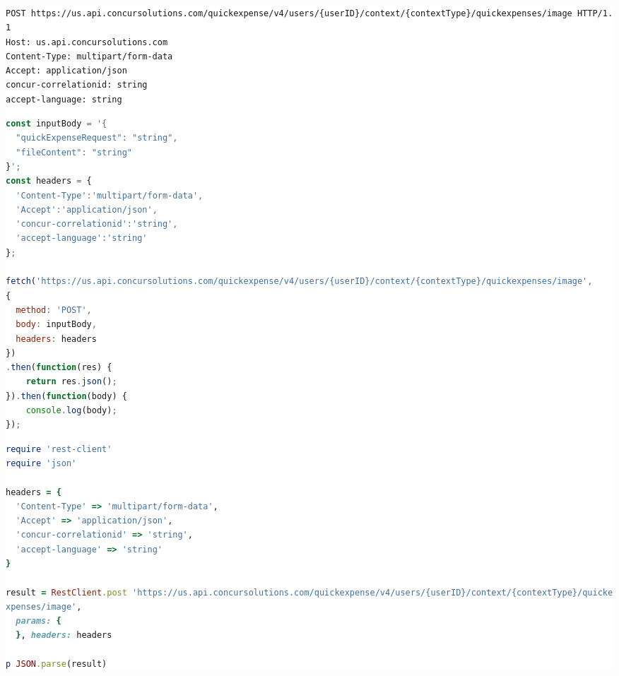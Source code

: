 ```http
POST https://us.api.concursolutions.com/quickexpense/v4/users/{userID}/context/{contextType}/quickexpenses/image HTTP/1.1
Host: us.api.concursolutions.com
Content-Type: multipart/form-data
Accept: application/json
concur-correlationid: string
accept-language: string

```

```javascript
const inputBody = '{
  "quickExpenseRequest": "string",
  "fileContent": "string"
}';
const headers = {
  'Content-Type':'multipart/form-data',
  'Accept':'application/json',
  'concur-correlationid':'string',
  'accept-language':'string'
};

fetch('https://us.api.concursolutions.com/quickexpense/v4/users/{userID}/context/{contextType}/quickexpenses/image',
{
  method: 'POST',
  body: inputBody,
  headers: headers
})
.then(function(res) {
    return res.json();
}).then(function(body) {
    console.log(body);
});

```

```ruby
require 'rest-client'
require 'json'

headers = {
  'Content-Type' => 'multipart/form-data',
  'Accept' => 'application/json',
  'concur-correlationid' => 'string',
  'accept-language' => 'string'
}

result = RestClient.post 'https://us.api.concursolutions.com/quickexpense/v4/users/{userID}/context/{contextType}/quickexpenses/image',
  params: {
  }, headers: headers

p JSON.parse(result)

```
